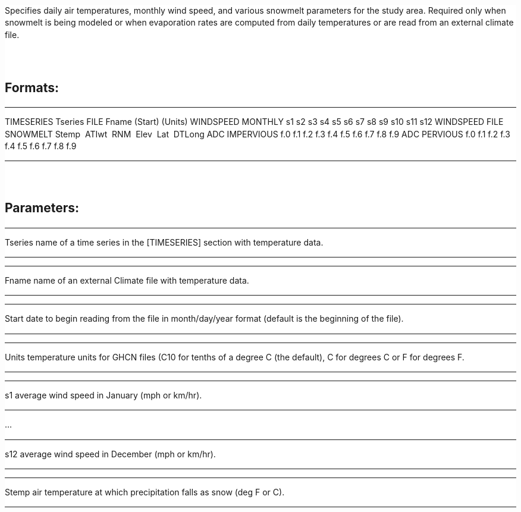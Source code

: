 Specifies daily air temperatures, monthly wind speed, and various
snowmelt parameters for the study area. Required only when snowmelt is
being modeled or when evaporation rates are computed from daily
temperatures or are read from an external climate file.

 

## Formats:

  ---------------- ------------------------------------------------
  TIMESERIES       Tseries
  FILE             Fname (Start) (Units)
  WINDSPEED        MONTHLY s1 s2 s3 s4 s5 s6 s7 s8 s9 s10 s11 s12
  WINDSPEED        FILE
  SNOWMELT         Stemp  ATIwt  RNM  Elev  Lat  DTLong
  ADC IMPERVIOUS   f.0 f.1 f.2 f.3 f.4 f.5 f.6 f.7 f.8 f.9
  ADC PERVIOUS     f.0 f.1 f.2 f.3 f.4 f.5 f.6 f.7 f.8 f.9
  ---------------- ------------------------------------------------

 

## Parameters:

  --------- --------------------------------------------------------------------------
  Tseries   name of a time series in the [TIMESERIES] section with temperature data.
  --------- --------------------------------------------------------------------------

  ------- ---------------------------------------------------------
  Fname   name of an external Climate file with temperature data.
  ------- ---------------------------------------------------------

  ------- ------------------------------------------------------------------------------------------------------
  Start   date to begin reading from the file in month/day/year format (default is the beginning of the file).
  ------- ------------------------------------------------------------------------------------------------------

  ------- -------------------------------------------------------------------------------------------------------------------
  Units   temperature units for GHCN files (C10 for tenths of a degree C (the default), C for degrees C or F for degrees F.
  ------- -------------------------------------------------------------------------------------------------------------------

  ---- -----------------------------------------------
  s1   average wind speed in January (mph or km/hr).
  ---- -----------------------------------------------

...

  ----- ------------------------------------------------
  s12   average wind speed in December (mph or km/hr).
  ----- ------------------------------------------------

  ------- --------------------------------------------------------------------
  Stemp   air temperature at which precipitation falls as snow (deg F or C).
  ------- --------------------------------------------------------------------
